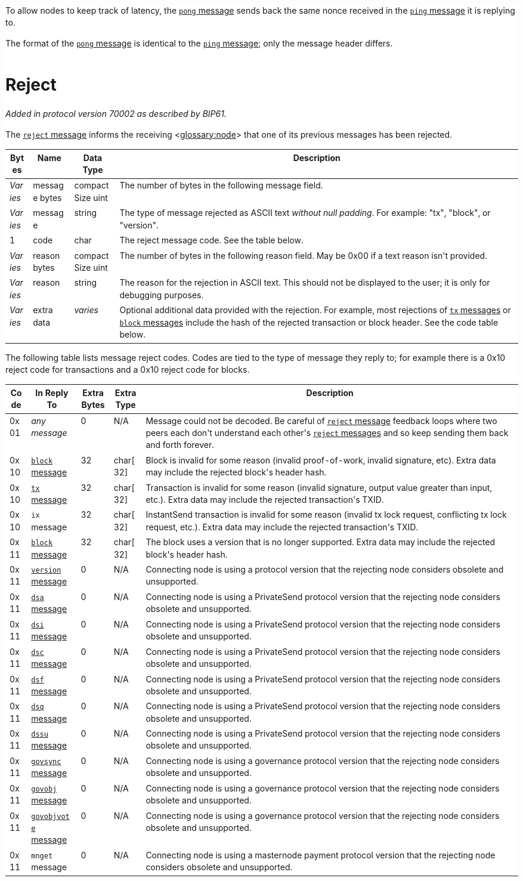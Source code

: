 To allow nodes to keep track of latency, the [`pong` message](core-ref-p2p-network-control-messages#section-pong) sends back the same nonce received in the [`ping` message](core-ref-p2p-network-control-messages#section-ping) it is replying to.

The format of the [`pong` message](core-ref-p2p-network-control-messages#section-pong) is identical to the [`ping` message](core-ref-p2p-network-control-messages#section-ping); only the message header differs.

# Reject

*Added in protocol version 70002 as described by BIP61.*

The [`reject` message](core-ref-p2p-network-control-messages#section-reject) informs the receiving <<glossary:node>> that one of its previous messages has been rejected.

| Bytes    | Name          | Data Type        | Description
|----------|---------------|------------------|--------------
| *Varies* | message bytes | compactSize uint | The number of bytes in the following message field.
| *Varies* | message       | string           | The type of message rejected as ASCII text *without null padding*.  For example: "tx", "block", or "version".
| 1        | code          | char             | The reject message code.  See the table below.
| *Varies* | reason bytes  | compactSize uint | The number of bytes in the following reason field.  May be 0x00 if a text reason isn't provided.
| *Varies* | reason        | string           | The reason for the rejection in ASCII text.  This should not be displayed to the user; it is only for debugging purposes.
| *Varies* | extra data    | *varies*         | Optional additional data provided with the rejection.  For example, most rejections of [`tx` messages](core-ref-p2p-network-data-messages#section-tx) or [`block` messages](core-ref-p2p-network-data-messages#section-block) include the hash of the rejected transaction or block header.  See the code table below.

The following table lists message reject codes.  Codes are tied to the type of message they reply to; for example there is a 0x10 reject code for transactions and a 0x10 reject code for blocks.

| Code | In Reply To       | Extra Bytes | Extra Type | Description
|------|-------------------|-------------|------------|----------------
| 0x01 | *any message*     | 0           | N/A        | Message could not be decoded.  Be careful of [`reject` message](core-ref-p2p-network-control-messages#section-reject) feedback loops where two peers each don't understand each other's [`reject` messages](core-ref-p2p-network-control-messages#section-reject) and so keep sending them back and forth forever.
| 0x10 | [`block` message](core-ref-p2p-network-data-messages#section-block)   | 32          | char[32]   | Block is invalid for some reason (invalid proof-of-work, invalid signature, etc).  Extra data may include the rejected block's header hash.
| 0x10 | [`tx` message](core-ref-p2p-network-data-messages#section-tx)      | 32          | char[32]   | Transaction is invalid for some reason (invalid signature, output value greater than input, etc.).  Extra data may include the rejected transaction's TXID.
| 0x10 | `ix` message      | 32          | char[32]   | InstantSend transaction is invalid for some reason (invalid tx lock request, conflicting tx lock request, etc.).  Extra data may include the rejected transaction's TXID.
| 0x11 | [`block` message](core-ref-p2p-network-data-messages#section-block)   | 32          | char[32]   | The block uses a version that is no longer supported.  Extra data may include the rejected block's header hash.
| 0x11 | [`version` message](core-ref-p2p-network-control-messages#section-version) | 0           | N/A        | Connecting node is using a protocol version that the rejecting node considers obsolete and unsupported.
| 0x11 | [`dsa` message](core-ref-p2p-network-privatesend-messages#section-dsa)     | 0           | N/A        | Connecting node is using a PrivateSend protocol version that the rejecting node considers obsolete and unsupported.
| 0x11 | [`dsi` message](core-ref-p2p-network-privatesend-messages#section-dsi)     | 0           | N/A        | Connecting node is using a PrivateSend protocol version that the rejecting node considers obsolete and unsupported.
| 0x11 | [`dsc` message](core-ref-p2p-network-privatesend-messages#section-dsc)     | 0           | N/A        | Connecting node is using a PrivateSend protocol version that the rejecting node considers obsolete and unsupported.
| 0x11 | [`dsf` message](core-ref-p2p-network-privatesend-messages#section-dsf)     | 0           | N/A        | Connecting node is using a PrivateSend protocol version that the rejecting node considers obsolete and unsupported.
| 0x11 | [`dsq` message](core-ref-p2p-network-privatesend-messages#section-dsq)     | 0           | N/A        | Connecting node is using a PrivateSend protocol version that the rejecting node considers obsolete and unsupported.
| 0x11 | [`dssu` message](core-ref-p2p-network-privatesend-messages#section-dssu)    | 0           | N/A        | Connecting node is using a PrivateSend protocol version that the rejecting node considers obsolete and unsupported.
| 0x11 | [`govsync` message](core-ref-p2p-network-governance-messages#section-govsync) | 0           | N/A        | Connecting node is using a governance protocol version that the rejecting node considers obsolete and unsupported.
| 0x11 | [`govobj` message](core-ref-p2p-network-governance-messages#section-govobj)  | 0           | N/A        | Connecting node is using a governance protocol version that the rejecting node considers obsolete and unsupported.
| 0x11 | [`govobjvote` message](core-ref-p2p-network-governance-messages#section-govobjvote) | 0           | N/A        | Connecting node is using a governance protocol version that the rejecting node considers obsolete and unsupported.
| 0x11 | `mnget` message   | 0           | N/A        | Connecting node is using a masternode payment protocol version that the rejecting node considers obsolete and unsupported.